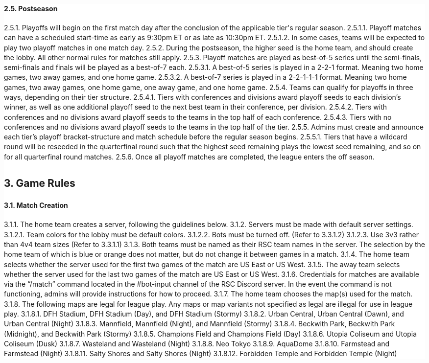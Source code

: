 #### 2.5. Postseason

2.5.1. Playoffs will begin on the first match day after the conclusion of the applicable tier's regular season.
2.5.1.1. Playoff matches can have a scheduled start-time as early as 9:30pm ET or as late as 10:30pm ET.
2.5.1.2. In some cases, teams will be expected to play two playoff matches in one match day.
2.5.2. During the postseason, the higher seed is the home team, and should create the lobby. All other normal rules for matches still apply.
2.5.3. Playoff matches are played as best-of-5 series until the semi-finals, semi-finals and finals will be played as a best-of-7 each.
2.5.3.1. A best-of-5 series is played in a 2-2-1 format. Meaning two home games, two away games, and one home game.
2.5.3.2. A best-of-7 series is played in a 2-2-1-1-1 format. Meaning two home games, two away games, one home game, one away game, and one home game.
2.5.4. Teams can qualify for playoffs in three ways, depending on their tier structure.
2.5.4.1. Tiers with conferences and divisions award playoff seeds to each division’s winner, as well as one additional playoff seed to the next best team in their conference, per division.
2.5.4.2. Tiers with conferences and no divisions award playoff seeds to the teams in the top half of each conference.
2.5.4.3. Tiers with no conferences and no divisions award playoff seeds to the teams in the top half of the tier.
2.5.5. Admins must create and announce each tier’s playoff bracket-structure and match schedule before the regular season begins.
2.5.5.1. Tiers that have a wildcard round will be reseeded in the quarterfinal round such that the highest seed remaining plays the lowest seed remaining, and so on for all quarterfinal round matches.
2.5.6. Once all playoff matches are completed, the league enters the off season.

## 3. Game Rules

#### 3.1. Match Creation

3.1.1. The home team creates a server, following the guidelines below.
3.1.2. Servers must be made with default server settings.
3.1.2.1. Team colors for the lobby must be default colors.
3.1.2.2. Bots must be turned off. (Refer to 3.3.1.2)
3.1.2.3. Use 3v3 rather than 4v4 team sizes (Refer to 3.3.1.1)
3.1.3. Both teams must be named as their RSC team names in the server. The selection by the home team of which is blue or orange does not matter, but do not change it between games in a match.
3.1.4. The home team selects whether the server used for the first two games of the match are US East or US West.
3.1.5. The away team selects whether the server used for the last two games of the match are US East or US West.
3.1.6. Credentials for matches are available via the “/match” command located in the #bot-input channel of the RSC Discord server. In the event the command is not functioning, admins will provide instructions for how to proceed.
3.1.7. The home team chooses the map(s) used for the match.
3.1.8. The following maps are legal for league play. Any maps or map variants not specified as legal are illegal for use in league play.
3.1.8.1. DFH Stadium, DFH Stadium (Day), and DFH Stadium (Stormy)
3.1.8.2. Urban Central, Urban Central (Dawn), and Urban Central (Night)
3.1.8.3. Mannfield, Mannfield (Night), and Mannfield (Stormy)
3.1.8.4. Beckwith Park, Beckwith Park (Midnight), and Beckwith Park (Stormy)
3.1.8.5. Champions Field and Champions Field (Day)
3.1.8.6. Utopia Coliseum and Utopia Coliseum (Dusk)
3.1.8.7. Wasteland and Wasteland (Night)
3.1.8.8. Neo Tokyo
3.1.8.9. AquaDome
3.1.8.10. Farmstead and Farmstead (Night)
3.1.8.11. Salty Shores and Salty Shores (Night)
3.1.8.12. Forbidden Temple and Forbidden Temple (Night)